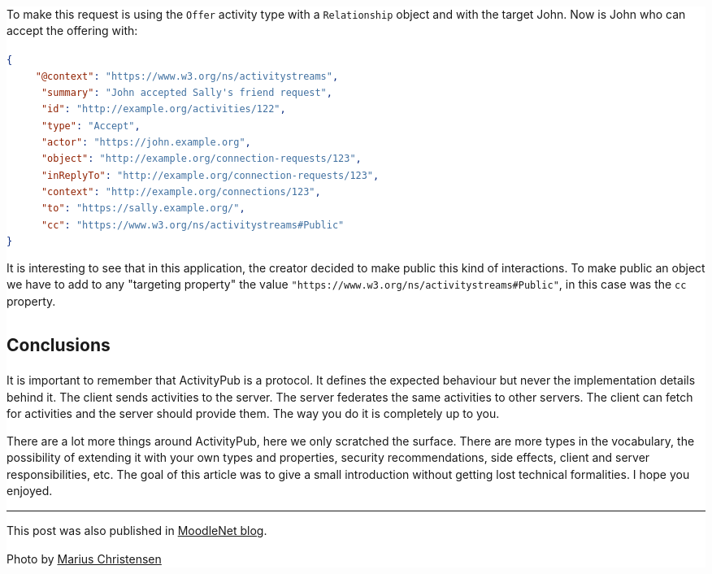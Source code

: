 To make this request is using the `Offer` activity type with a `Relationship` object and with the target John. Now is John who can accept the offering with:

```json
{
     "@context": "https://www.w3.org/ns/activitystreams",
      "summary": "John accepted Sally's friend request",
      "id": "http://example.org/activities/122",
      "type": "Accept",
      "actor": "https://john.example.org",
      "object": "http://example.org/connection-requests/123",
      "inReplyTo": "http://example.org/connection-requests/123",
      "context": "http://example.org/connections/123",
      "to": "https://sally.example.org/",
      "cc": "https://www.w3.org/ns/activitystreams#Public"
}

```
It is interesting to see that in this application, the creator decided to make public this kind of interactions. To make public an object we have to add to any "targeting property" the value `"https://www.w3.org/ns/activitystreams#Public"`, in this case was the `cc` property.

## Conclusions

It is important to remember that ActivityPub is a protocol. It defines the expected behaviour but never the implementation details behind it. The client sends activities to the server. The server federates the same activities to other servers. The client can fetch for activities and the server should provide them. The way you do it is completely up to you.

There are a lot more things around ActivityPub, here we only scratched the surface. There are more types in the vocabulary, the possibility of extending it with your own types and properties, security recommendations, side effects, client and server responsibilities, etc. The goal of this article was to give a small introduction without getting lost technical formalities. I hope you enjoyed.

---

This post was also published in [MoodleNet blog](https://blog.moodle.net/2018/what-is-activitypub/).

Photo by [Marius Christensen](https://unsplash.com/photos/UXfi8LyqGDk)
